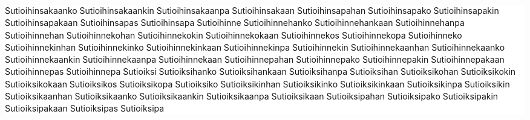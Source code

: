 Sutioihinsakaanko
Sutioihinsakaankin
Sutioihinsakaanpa
Sutioihinsakaan
Sutioihinsapahan
Sutioihinsapako
Sutioihinsapakin
Sutioihinsapakaan
Sutioihinsapas
Sutioihinsapa
Sutioihinne
Sutioihinnehanko
Sutioihinnehankaan
Sutioihinnehanpa
Sutioihinnehan
Sutioihinnekohan
Sutioihinnekokin
Sutioihinnekokaan
Sutioihinnekos
Sutioihinnekopa
Sutioihinneko
Sutioihinnekinhan
Sutioihinnekinko
Sutioihinnekinkaan
Sutioihinnekinpa
Sutioihinnekin
Sutioihinnekaanhan
Sutioihinnekaanko
Sutioihinnekaankin
Sutioihinnekaanpa
Sutioihinnekaan
Sutioihinnepahan
Sutioihinnepako
Sutioihinnepakin
Sutioihinnepakaan
Sutioihinnepas
Sutioihinnepa
Sutioiksi
Sutioiksihanko
Sutioiksihankaan
Sutioiksihanpa
Sutioiksihan
Sutioiksikohan
Sutioiksikokin
Sutioiksikokaan
Sutioiksikos
Sutioiksikopa
Sutioiksiko
Sutioiksikinhan
Sutioiksikinko
Sutioiksikinkaan
Sutioiksikinpa
Sutioiksikin
Sutioiksikaanhan
Sutioiksikaanko
Sutioiksikaankin
Sutioiksikaanpa
Sutioiksikaan
Sutioiksipahan
Sutioiksipako
Sutioiksipakin
Sutioiksipakaan
Sutioiksipas
Sutioiksipa